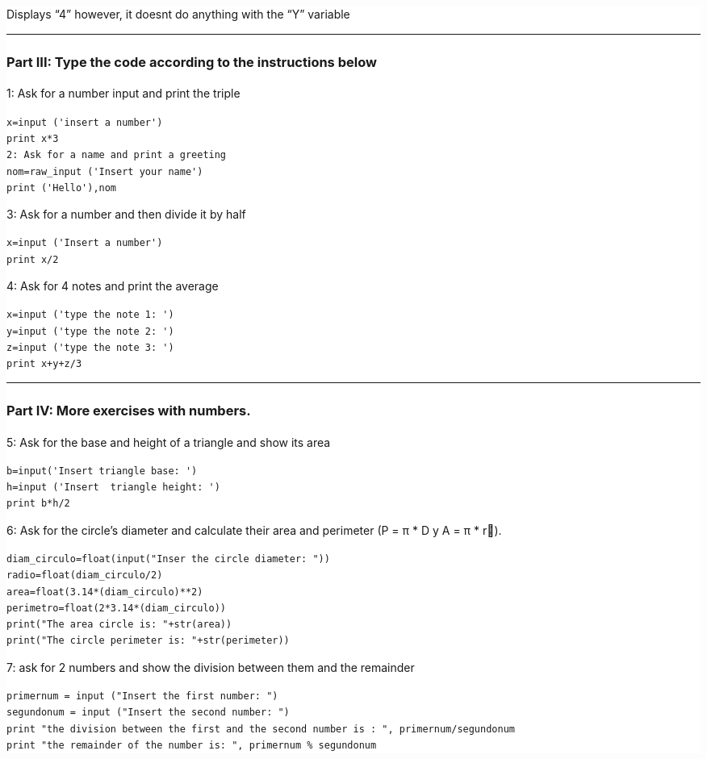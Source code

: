 Displays “4” however, it doesnt  do anything with the “Y” variable

---

### Part III: Type the code according to the instructions below ###

1: Ask for a number input and print the triple 

``` 
x=input ('insert a number')
print x*3
2: Ask for a name and print a greeting
nom=raw_input ('Insert your name')
print ('Hello'),nom
``` 

3: Ask for a number and then divide it by half

``` 
x=input ('Insert a number')
print x/2
``` 

4: Ask for 4 notes and print the average

``` 
x=input ('type the note 1: ')
y=input ('type the note 2: ')
z=input ('type the note 3: ')
print x+y+z/3
``` 

---
### Part IV: More exercises with numbers. ###

5: Ask for the base and height of a triangle and show its area 

``` 
b=input('Insert triangle base: ')
h=input ('Insert  triangle height: ')
print b*h/2
``` 

 6: Ask for the circle’s diameter and calculate their area and perimeter (P = π * D y A = π * r).
 
``` 
diam_circulo=float(input("Inser the circle diameter: "))
radio=float(diam_circulo/2)
area=float(3.14*(diam_circulo)**2)
perimetro=float(2*3.14*(diam_circulo))
print("The area circle is: "+str(area))
print("The circle perimeter is: "+str(perimeter))
``` 

7: ask for 2 numbers and show the division between them and the remainder

``` 
primernum = input ("Insert the first number: ")
segundonum = input ("Insert the second number: ")
print "the division between the first and the second number is : ", primernum/segundonum
print "the remainder of the number is: ", primernum % segundonum
``` 
